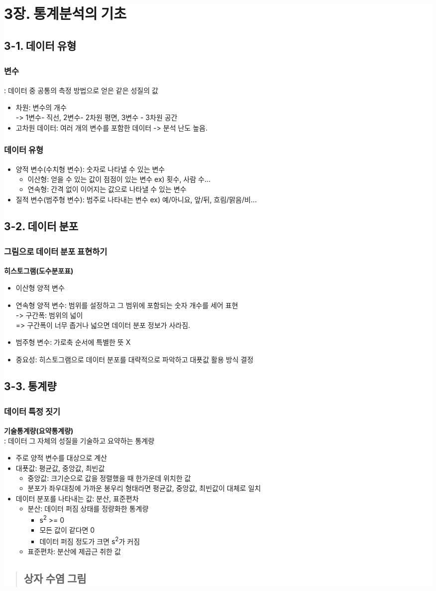 # 3장. 통계분석의 기초
## **3-1. 데이터 유형**

### 변수
: 데이터 중 공통의 측정 방법으로 얻은 같은 성질의 값
- 차원: 변수의 개수   
-> 1변수- 직선, 2변수- 2차원 평면, 3변수 - 3차원 공간
- 고차원 데이터: 여러 개의 변수를 포함한 데이터 -> 분석 난도 높음.

### 데이터 유형
- 양적 변수(수치형 변수): 숫자로 나타낼 수 있는 변수
    - 이산형: 얻을 수 있는 값이 점점이 있는 변수 ex) 횟수, 사람 수...
    - 연속형: 간격 없이 이어지는 값으로 나타낼 수 있는 변수
- 질적 변수(범주형 변수): 범주로 나타내는 변수 ex) 예/아니요, 앞/뒤, 흐림/맑음/비...

## **3-2. 데이터 분포**

### 그림으로 데이터 분포 표현하기
**히스토그램(도수분포표)**
- 이산형 양적 변수
- 연속형 양적 변수: 범위를 설정하고 그 범위에 포함되는 숫자 개수를 세어 표현    
-> 구간폭: 범위의 넓이    
=> 구간폭이 너무 좁거나 넓으면 데이터 분포 정보가 사라짐.   

- 범주형 변수: 가로축 순서에 특별한 뜻 X
- 중요성: 히스토그램으로 데이터 분포를 대략적으로 파악하고 대푯값 활용 방식 결정


## **3-3. 통계량**

### 데이터 특정 짓기

**기술통계량(요약통계량)**   
: 데이터 그 자체의 성질을 기술하고 요약하는 통계량
- 주로 양적 변수를 대상으로 계산
- 대푯값: 평균값, 중앙값, 최빈값
    - 중앙값: 크기순으로 값을 정렬했을 때 한가운데 위치한 값
    - 분포가 좌우대칭에 가까운 봉우리 형태라면 평균값, 중앙값, 최빈값이 대체로 일치
- 데이터 분포를 나타내는 값: 분산, 표준편차
    - 분산: 데이터 퍼짐 상태를 정량화한 통계량
        - s<sup>2</sup> >= 0
        - 모든 값이 같다면 0
        - 데이터 퍼짐 정도가 크면 s<sup>2</sup>가 커짐
    - 표준편차: 분산에 제곱근 취한 값

> 상자 수염 그림
>-
